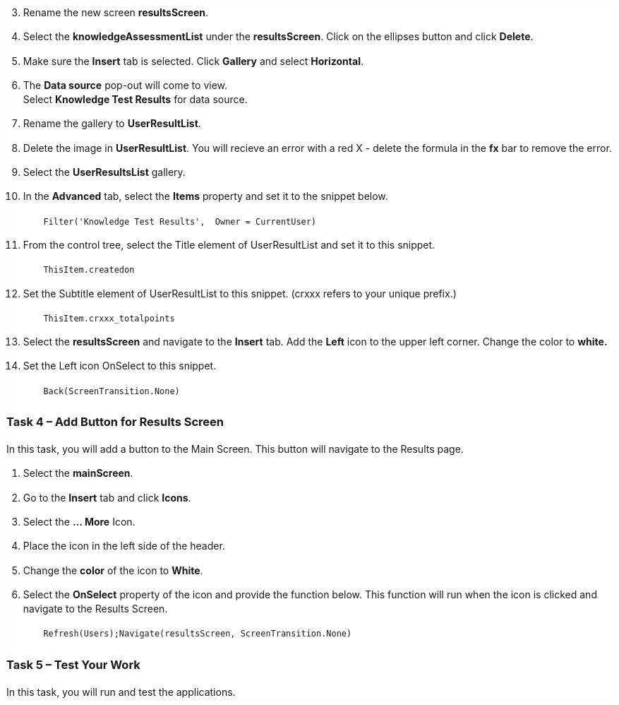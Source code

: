 3.  Rename the new screen **resultsScreen**.

4.  Select the **knowledgeAssessmentList** under the **resultsScreen**. Click on the ellipses button and click **Delete**.

5.  Make sure the **Insert** tab is selected. Click **Gallery** and select **Horizontal**.

6.  The **Data source** pop-out will come to view.  
    Select **Knowledge Test Results** for data source.
    
7.  Rename the gallery to **UserResultList**.

8.  Delete the image in **UserResultList**. You will recieve an error with a red X - delete the formula in the **fx** bar to remove the error.

9.  Select the **UserResultsList** gallery.

10. In the **Advanced** tab, select the **Items** property and set it to the snippet below.

            Filter('Knowledge Test Results',  Owner = CurrentUser)
    
11. From the control tree, select the Title element of UserResultList and set it to this snippet.

            ThisItem.createdon
    
12. Set the Subtitle element of UserResultList to this snippet. (crxxx refers to your unique prefix.)

            ThisItem.crxxx_totalpoints
    
13. Select the **resultsScreen** and navigate to the **Insert** tab. Add the **Left** icon to the upper left corner. Change the color to **white.**

14. Set the Left icon OnSelect to this snippet.

            Back(ScreenTransition.None)

### Task 4 – Add Button for Results Screen 

In this task, you will add a button to the Main Screen. This button will
navigate to the Results page.

1.  Select the **mainScreen**.

2.  Go to the **Insert** tab and click **Icons**.

3.  Select the **… More** Icon.

4.  Place the icon in the left side of the header.

5.  Change the **color** of the icon to **White**.

6.  Select the **OnSelect** property of the icon and provide the function below.
    This function will run when the icon is clicked and navigate to the Results
    Screen.

            Refresh(Users);Navigate(resultsScreen, ScreenTransition.None)

### Task 5 – Test Your Work 

In this task, you will run and test the applications.
